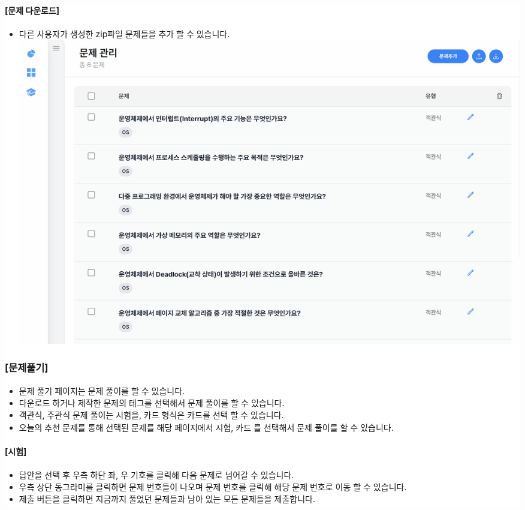 #### [문제 다운로드]
* 다른 사용자가 생성한 zip파일 문제들을 추가 할 수 있습니다.
![문제 다운로드](./gif/download.gif)


### [문제풀기]
* 문제 풀기 페이지는 문제 풀이를 할 수 있습니다.
* 다운로드 하거나 제작한 문제의 테그를 선택해서 문제 풀이를 할 수 있습니다.
* 객관식, 주관식 문제 풀이는 시험을, 카드 형식은 카드를 선택 할 수 있습니다.
* 오늘의 추천 문제를 통해 선택된 문제를 해당 페이지에서 시험, 카드 를 선택해서 문제 풀이를 할 수 있습니다.

#### [시험]
* 답안을 선택 후 우측 하단 좌, 우 기호를 클릭해 다음 문제로 넘어갈 수 있습니다.
* 우측 상단 동그라미를 클릭하면 문제 번호들이 나오며 문제 번호를 클릭해 해당 문제 번호로 이동 할 수 있습니다.
* 제출 버튼을 클릭하면 지금까지 풀었던 문제들과 남아 있는 모든 문제들을 제출합니다.